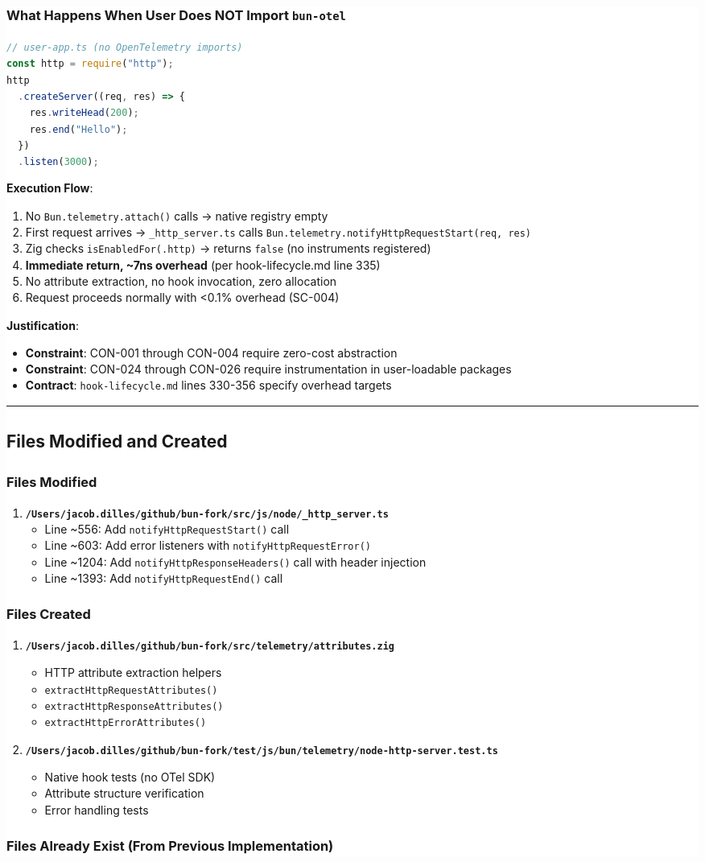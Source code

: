 ### What Happens When User Does NOT Import `bun-otel`

```typescript
// user-app.ts (no OpenTelemetry imports)
const http = require("http");
http
  .createServer((req, res) => {
    res.writeHead(200);
    res.end("Hello");
  })
  .listen(3000);
```

**Execution Flow**:

1. No `Bun.telemetry.attach()` calls → native registry empty
2. First request arrives → `_http_server.ts` calls `Bun.telemetry.notifyHttpRequestStart(req, res)`
3. Zig checks `isEnabledFor(.http)` → returns `false` (no instruments registered)
4. **Immediate return, ~7ns overhead** (per hook-lifecycle.md line 335)
5. No attribute extraction, no hook invocation, zero allocation
6. Request proceeds normally with <0.1% overhead (SC-004)

**Justification**:

- **Constraint**: CON-001 through CON-004 require zero-cost abstraction
- **Constraint**: CON-024 through CON-026 require instrumentation in user-loadable packages
- **Contract**: `hook-lifecycle.md` lines 330-356 specify overhead targets

---

## Files Modified and Created

### Files Modified

1. **`/Users/jacob.dilles/github/bun-fork/src/js/node/_http_server.ts`**
   - Line ~556: Add `notifyHttpRequestStart()` call
   - Line ~603: Add error listeners with `notifyHttpRequestError()`
   - Line ~1204: Add `notifyHttpResponseHeaders()` call with header injection
   - Line ~1393: Add `notifyHttpRequestEnd()` call

### Files Created

1. **`/Users/jacob.dilles/github/bun-fork/src/telemetry/attributes.zig`**
   - HTTP attribute extraction helpers
   - `extractHttpRequestAttributes()`
   - `extractHttpResponseAttributes()`
   - `extractHttpErrorAttributes()`

2. **`/Users/jacob.dilles/github/bun-fork/test/js/bun/telemetry/node-http-server.test.ts`**
   - Native hook tests (no OTel SDK)
   - Attribute structure verification
   - Error handling tests

### Files Already Exist (From Previous Implementation)
